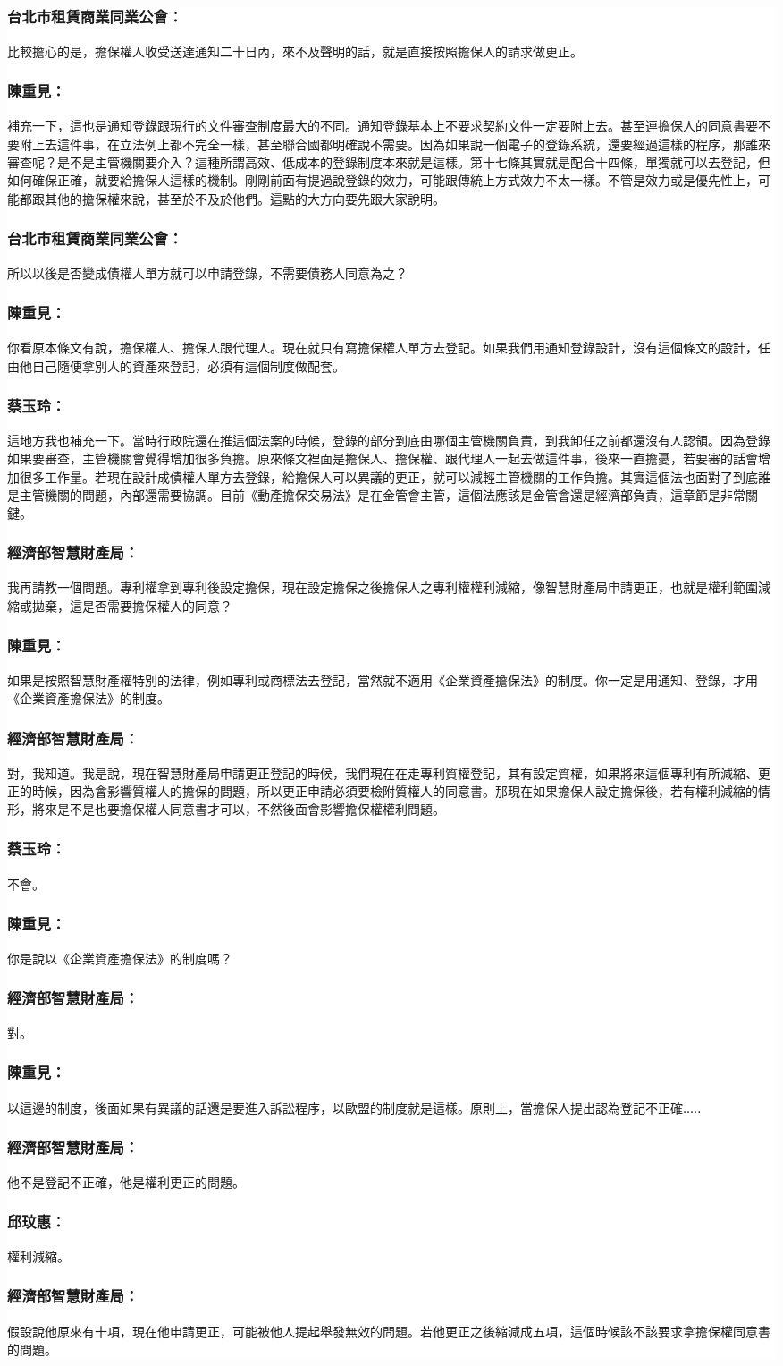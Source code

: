 ### 台北市租賃商業同業公會：
比較擔心的是，擔保權人收受送達通知二十日內，來不及聲明的話，就是直接按照擔保人的請求做更正。

### 陳重見：
補充一下，這也是通知登錄跟現行的文件審查制度最大的不同。通知登錄基本上不要求契約文件一定要附上去。甚至連擔保人的同意書要不要附上去這件事，在立法例上都不完全一樣，甚至聯合國都明確說不需要。因為如果說一個電子的登錄系統，還要經過這樣的程序，那誰來審查呢？是不是主管機關要介入？這種所謂高效、低成本的登錄制度本來就是這樣。第十七條其實就是配合十四條，單獨就可以去登記，但如何確保正確，就要給擔保人這樣的機制。剛剛前面有提過說登錄的效力，可能跟傳統上方式效力不太一樣。不管是效力或是優先性上，可能都跟其他的擔保權來說，甚至於不及於他們。這點的大方向要先跟大家說明。

### 台北市租賃商業同業公會：
所以以後是否變成債權人單方就可以申請登錄，不需要債務人同意為之？

### 陳重見：
你看原本條文有說，擔保權人、擔保人跟代理人。現在就只有寫擔保權人單方去登記。如果我們用通知登錄設計，沒有這個條文的設計，任由他自己隨便拿別人的資產來登記，必須有這個制度做配套。

### 蔡玉玲：
這地方我也補充一下。當時行政院還在推這個法案的時候，登錄的部分到底由哪個主管機關負責，到我卸任之前都還沒有人認領。因為登錄如果要審查，主管機關會覺得增加很多負擔。原來條文裡面是擔保人、擔保權、跟代理人一起去做這件事，後來一直擔憂，若要審的話會增加很多工作量。若現在設計成債權人單方去登錄，給擔保人可以異議的更正，就可以減輕主管機關的工作負擔。其實這個法也面對了到底誰是主管機關的問題，內部還需要協調。目前《動產擔保交易法》是在金管會主管，這個法應該是金管會還是經濟部負責，這章節是非常關鍵。

### 經濟部智慧財產局：
我再請教一個問題。專利權拿到專利後設定擔保，現在設定擔保之後擔保人之專利權權利減縮，像智慧財產局申請更正，也就是權利範圍減縮或拋棄，這是否需要擔保權人的同意？

### 陳重見：
如果是按照智慧財產權特別的法律，例如專利或商標法去登記，當然就不適用《企業資產擔保法》的制度。你一定是用通知、登錄，才用《企業資產擔保法》的制度。

### 經濟部智慧財產局：
對，我知道。我是說，現在智慧財產局申請更正登記的時候，我們現在在走專利質權登記，其有設定質權，如果將來這個專利有所減縮、更正的時候，因為會影響質權人的擔保的問題，所以更正申請必須要檢附質權人的同意書。那現在如果擔保人設定擔保後，若有權利減縮的情形，將來是不是也要擔保權人同意書才可以，不然後面會影響擔保權權利問題。

### 蔡玉玲：
不會。

### 陳重見：
你是說以《企業資產擔保法》的制度嗎？

### 經濟部智慧財產局：
對。

### 陳重見：
以這邊的制度，後面如果有異議的話還是要進入訴訟程序，以歐盟的制度就是這樣。原則上，當擔保人提出認為登記不正確.....

### 經濟部智慧財產局：
他不是登記不正確，他是權利更正的問題。

### 邱玟惠：
權利減縮。

### 經濟部智慧財產局：
假設說他原來有十項，現在他申請更正，可能被他人提起舉發無效的問題。若他更正之後縮減成五項，這個時候該不該要求拿擔保權同意書的問題。
